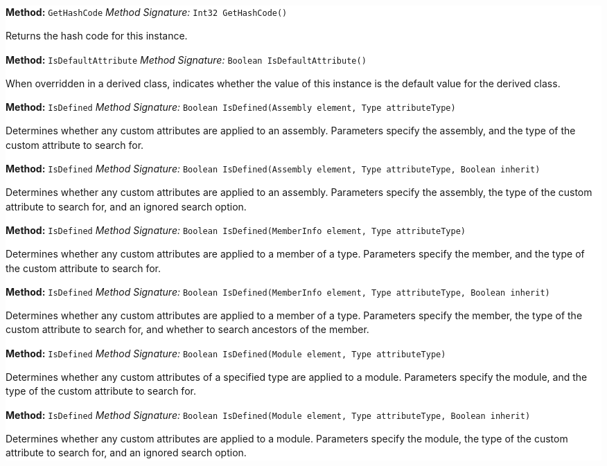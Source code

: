 

**Method:** `GetHashCode`
*Method Signature:* `Int32 GetHashCode()`

Returns the hash code for this instance.



**Method:** `IsDefaultAttribute`
*Method Signature:* `Boolean IsDefaultAttribute()`

When overridden in a derived class, indicates whether the value of this instance is the default value for the derived class.



**Method:** `IsDefined`
*Method Signature:* `Boolean IsDefined(Assembly element, Type attributeType)`

Determines whether any custom attributes are applied to an assembly. Parameters specify the assembly, and the type of the custom attribute to search for.



**Method:** `IsDefined`
*Method Signature:* `Boolean IsDefined(Assembly element, Type attributeType, Boolean inherit)`

Determines whether any custom attributes are applied to an assembly. Parameters specify the assembly, the type of the custom attribute to search for, and an ignored search option.



**Method:** `IsDefined`
*Method Signature:* `Boolean IsDefined(MemberInfo element, Type attributeType)`

Determines whether any custom attributes are applied to a member of a type. Parameters specify the member, and the type of the custom attribute to search for.



**Method:** `IsDefined`
*Method Signature:* `Boolean IsDefined(MemberInfo element, Type attributeType, Boolean inherit)`

Determines whether any custom attributes are applied to a member of a type. Parameters specify the member, the type of the custom attribute to search for, and whether to search ancestors of the member.



**Method:** `IsDefined`
*Method Signature:* `Boolean IsDefined(Module element, Type attributeType)`

Determines whether any custom attributes of a specified type are applied to a module. Parameters specify the module, and the type of the custom attribute to search for.



**Method:** `IsDefined`
*Method Signature:* `Boolean IsDefined(Module element, Type attributeType, Boolean inherit)`

Determines whether any custom attributes are applied to a module. Parameters specify the module, the type of the custom attribute to search for, and an ignored search option.


